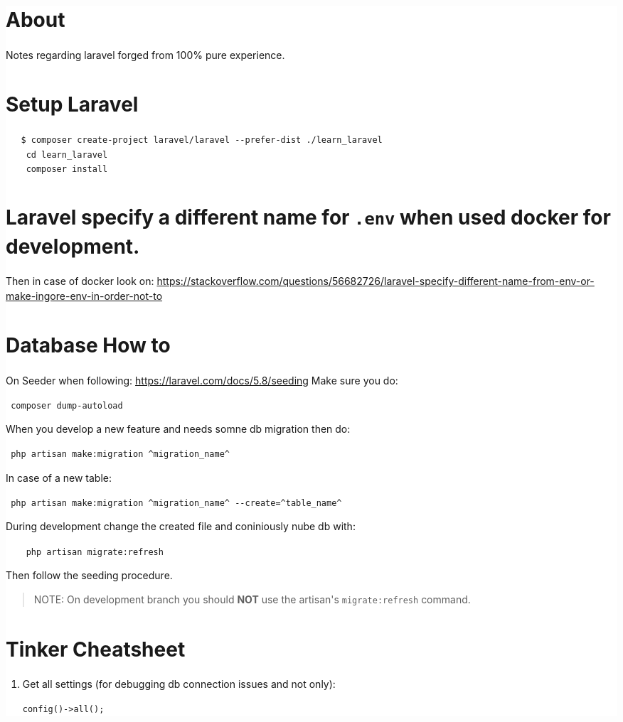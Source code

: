 # About
Notes regarding laravel forged from 100% pure experience.

# Setup Laravel

``` 
   $ composer create-project laravel/laravel --prefer-dist ./learn_laravel
    cd learn_laravel
    composer install
```

# Laravel specify a different name for `.env` when used docker for development.

Then in case of docker look on: https://stackoverflow.com/questions/56682726/laravel-specify-different-name-from-env-or-make-ingore-env-in-order-not-to

# Database How to
 
On Seeder when following: https://laravel.com/docs/5.8/seeding
Make sure you do:
```
 composer dump-autoload
```

When you develop a new feature and needs somne db migration then do:

```
 php artisan make:migration ^migration_name^ 
```

In case of a new table:

```
 php artisan make:migration ^migration_name^ --create=^table_name^
```

During development change the created file and coniniously nube db with:

```
    php artisan migrate:refresh
```

Then follow the seeding procedure.

> NOTE:
> On development branch you should **NOT** use the artisan's `migrate:refresh` command.

# Tinker Cheatsheet


1. Get all settings (for debugging db connection issues and not only):
   ```
   config()->all();
   ```
